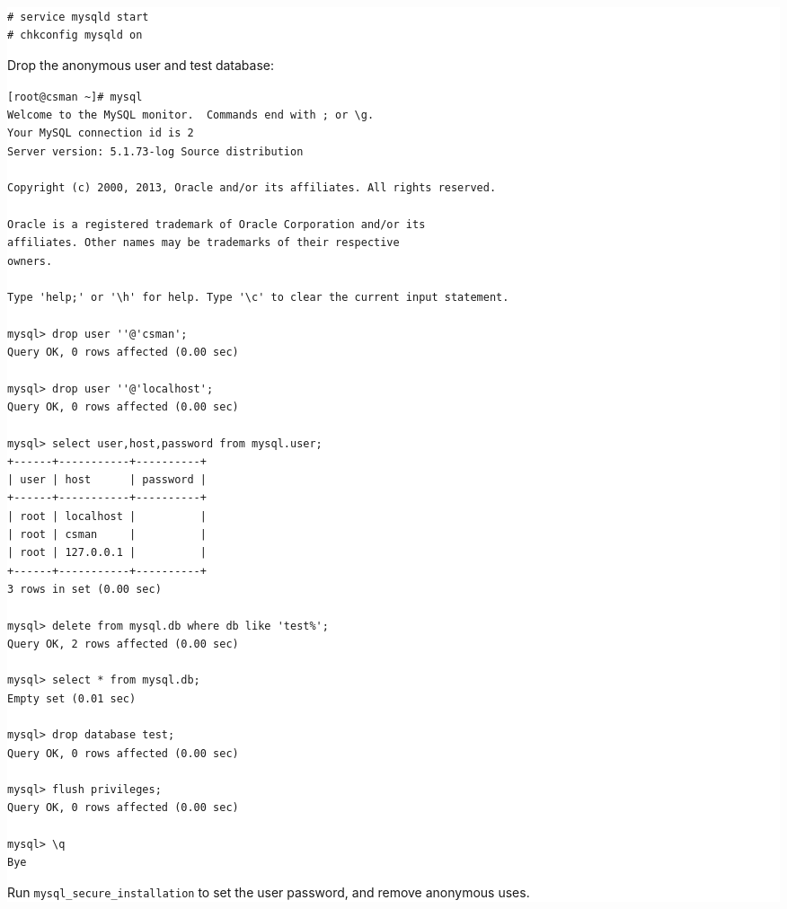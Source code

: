 ```
# service mysqld start
# chkconfig mysqld on
```
Drop the anonymous user and test database:    

```
[root@csman ~]# mysql
Welcome to the MySQL monitor.  Commands end with ; or \g.
Your MySQL connection id is 2
Server version: 5.1.73-log Source distribution

Copyright (c) 2000, 2013, Oracle and/or its affiliates. All rights reserved.

Oracle is a registered trademark of Oracle Corporation and/or its
affiliates. Other names may be trademarks of their respective
owners.

Type 'help;' or '\h' for help. Type '\c' to clear the current input statement.

mysql> drop user ''@'csman';
Query OK, 0 rows affected (0.00 sec)

mysql> drop user ''@'localhost';
Query OK, 0 rows affected (0.00 sec)

mysql> select user,host,password from mysql.user;
+------+-----------+----------+
| user | host      | password |
+------+-----------+----------+
| root | localhost |          |
| root | csman     |          |
| root | 127.0.0.1 |          |
+------+-----------+----------+
3 rows in set (0.00 sec)

mysql> delete from mysql.db where db like 'test%';
Query OK, 2 rows affected (0.00 sec)

mysql> select * from mysql.db;
Empty set (0.01 sec)

mysql> drop database test;
Query OK, 0 rows affected (0.00 sec)

mysql> flush privileges;
Query OK, 0 rows affected (0.00 sec)

mysql> \q
Bye
```
Run `mysql_secure_installation` to set the user password, and remove anonymous
uses.   
